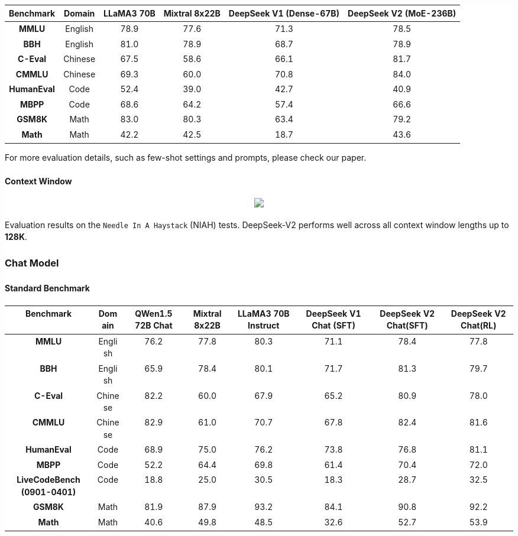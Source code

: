 <div align="center">

| **Benchmark** | **Domain** | **LLaMA3 70B** | **Mixtral 8x22B** | **DeepSeek V1 (Dense-67B)** | **DeepSeek V2 (MoE-236B)** |
|:-----------:|:--------:|:------------:|:---------------:|:-------------------------:|:------------------------:|
| **MMLU** | English | 78.9 | 77.6 | 71.3 | 78.5 |
| **BBH** | English | 81.0 | 78.9 | 68.7 | 78.9 |
| **C-Eval** | Chinese | 67.5 | 58.6 | 66.1 | 81.7 |
| **CMMLU** | Chinese | 69.3 | 60.0 | 70.8 | 84.0 |
| **HumanEval** | Code | 52.4 | 39.0 | 42.7 | 40.9 |
| **MBPP** | Code | 68.6 | 64.2 | 57.4 | 66.6 |
| **GSM8K** | Math | 83.0 | 80.3 | 63.4 | 79.2 |
| **Math** | Math | 42.2 | 42.5 | 18.7 | 43.6 |

</div>
For more evaluation details, such as few-shot settings and prompts, please check our paper. 

#### Context Window
<p align="center">
  <img width="80%" src="https://github.com/deepseek-ai/DeepSeek-V2/blob/main/figures/niah.png?raw=true">
</p>

Evaluation results on the ``Needle In A Haystack`` (NIAH) tests.  DeepSeek-V2 performs well across all context window lengths up to **128K**. 

### Chat Model
#### Standard Benchmark 
<div align="center">

| Benchmark | Domain         | QWen1.5 72B Chat | Mixtral 8x22B | LLaMA3 70B Instruct | DeepSeek V1 Chat (SFT) | DeepSeek V2 Chat(SFT) | DeepSeek V2 Chat(RL) |
|:-----------:|:----------------:|:------------------:|:---------------:|:---------------------:|:-------------:|:-----------------------:|:----------------------:|
| **MMLU**      | English        | 76.2             | 77.8          | 80.3                | 71.1        | 78.4                 | 77.8                 |
| **BBH**       | English        | 65.9             | 78.4          | 80.1                | 71.7        | 81.3                 | 79.7                 |
| **C-Eval**    | Chinese        | 82.2             | 60.0          | 67.9                | 65.2        | 80.9                 | 78.0                 |
| **CMMLU**     | Chinese        | 82.9             | 61.0          | 70.7                | 67.8        | 82.4                 | 81.6                 |
| **HumanEval** | Code           | 68.9             | 75.0          | 76.2                | 73.8        | 76.8                 | 81.1                 |
| **MBPP**      | Code           | 52.2             | 64.4          | 69.8                | 61.4        | 70.4                 | 72.0                 |
|   **LiveCodeBench  (0901-0401)**     | Code           | 18.8             | 25.0          | 30.5                | 18.3        | 28.7                 | 32.5                 |
| **GSM8K**     | Math           | 81.9             | 87.9          | 93.2                | 84.1        | 90.8                 | 92.2                 |
| **Math**      | Math           | 40.6             | 49.8          | 48.5                | 32.6        | 52.7                 | 53.9                 |
